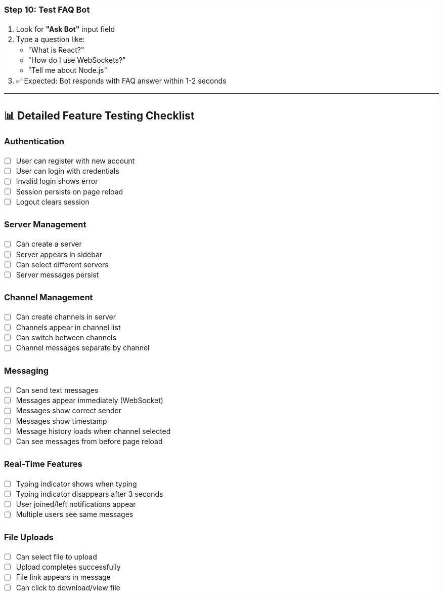 ### Step 10: Test FAQ Bot
1. Look for **"Ask Bot"** input field
2. Type a question like:
   - "What is React?"
   - "How do I use WebSockets?"
   - "Tell me about Node.js"
3. ✅ Expected: Bot responds with FAQ answer within 1-2 seconds

---

## 📊 Detailed Feature Testing Checklist

### Authentication
- [ ] User can register with new account
- [ ] User can login with credentials
- [ ] Invalid login shows error
- [ ] Session persists on page reload
- [ ] Logout clears session

### Server Management
- [ ] Can create a server
- [ ] Server appears in sidebar
- [ ] Can select different servers
- [ ] Server messages persist

### Channel Management
- [ ] Can create channels in server
- [ ] Channels appear in channel list
- [ ] Can switch between channels
- [ ] Channel messages separate by channel

### Messaging
- [ ] Can send text messages
- [ ] Messages appear immediately (WebSocket)
- [ ] Messages show correct sender
- [ ] Messages show timestamp
- [ ] Message history loads when channel selected
- [ ] Can see messages from before page reload

### Real-Time Features
- [ ] Typing indicator shows when typing
- [ ] Typing indicator disappears after 3 seconds
- [ ] User joined/left notifications appear
- [ ] Multiple users see same messages

### File Uploads
- [ ] Can select file to upload
- [ ] Upload completes successfully
- [ ] File link appears in message
- [ ] Can click to download/view file
